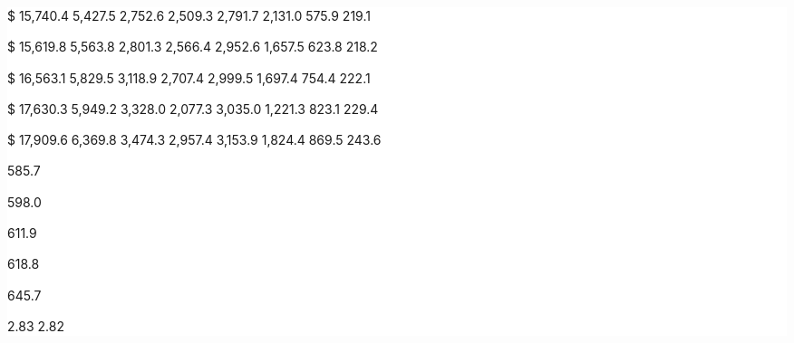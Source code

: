    $     15,740.4
5,427.5
2,752.6
2,509.3
2,791.7
2,131.0
575.9
219.1

   $     15,619.8
5,563.8
2,801.3
2,566.4
2,952.6
1,657.5
623.8
218.2

   $     16,563.1
5,829.5
3,118.9
2,707.4
2,999.5
1,697.4
754.4
222.1

   $     17,630.3
5,949.2
3,328.0
2,077.3
3,035.0
1,221.3
823.1
229.4

   $     17,909.6
6,369.8
3,474.3
2,957.4
3,153.9
1,824.4
869.5
243.6

585.7

598.0

611.9

618.8

645.7

2.83
2.82
